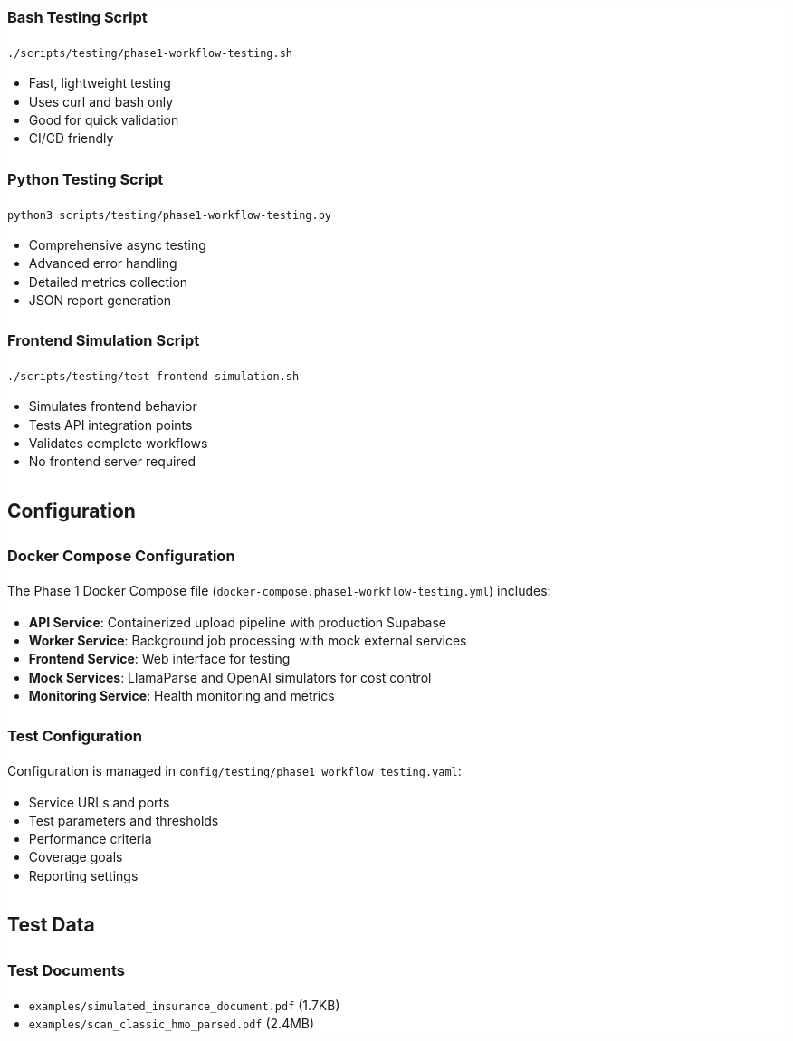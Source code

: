 ### Bash Testing Script
```bash
./scripts/testing/phase1-workflow-testing.sh
```
- Fast, lightweight testing
- Uses curl and bash only
- Good for quick validation
- CI/CD friendly

### Python Testing Script
```bash
python3 scripts/testing/phase1-workflow-testing.py
```
- Comprehensive async testing
- Advanced error handling
- Detailed metrics collection
- JSON report generation

### Frontend Simulation Script
```bash
./scripts/testing/test-frontend-simulation.sh
```
- Simulates frontend behavior
- Tests API integration points
- Validates complete workflows
- No frontend server required

## Configuration

### Docker Compose Configuration
The Phase 1 Docker Compose file (`docker-compose.phase1-workflow-testing.yml`) includes:

- **API Service**: Containerized upload pipeline with production Supabase
- **Worker Service**: Background job processing with mock external services
- **Frontend Service**: Web interface for testing
- **Mock Services**: LlamaParse and OpenAI simulators for cost control
- **Monitoring Service**: Health monitoring and metrics

### Test Configuration
Configuration is managed in `config/testing/phase1_workflow_testing.yaml`:

- Service URLs and ports
- Test parameters and thresholds
- Performance criteria
- Coverage goals
- Reporting settings

## Test Data

### Test Documents
- `examples/simulated_insurance_document.pdf` (1.7KB)
- `examples/scan_classic_hmo_parsed.pdf` (2.4MB)
